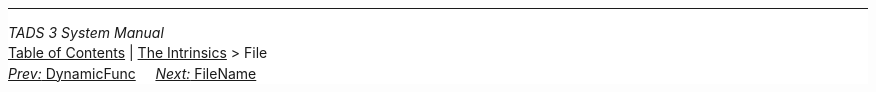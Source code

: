</div>

------------------------------------------------------------------------

<div class="navb">

*TADS 3 System Manual*  
<a href="toc.html" class="nav">Table of Contents</a> \|
<a href="builtins.html" class="nav">The Intrinsics</a> \> File  
<span class="navnp"><a href="dynfunc.html" class="nav"><em>Prev:</em> DynamicFunc</a>
    <a href="filename.html" class="nav"><em>Next:</em> FileName</a>    
</span>

</div>
